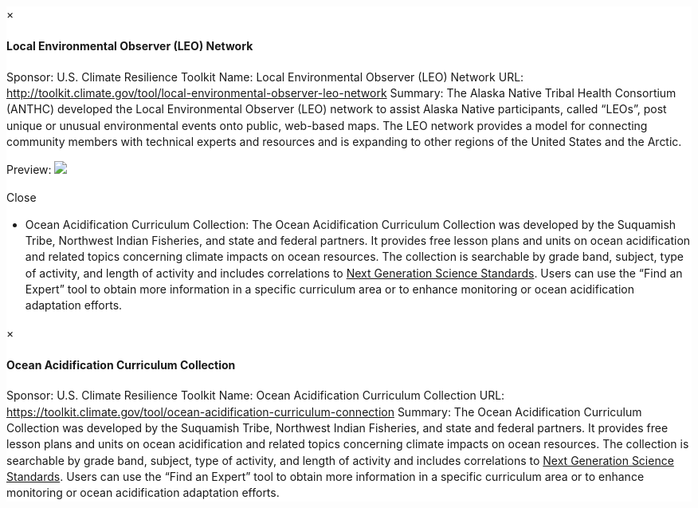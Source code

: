 ×


#### Local Environmental Observer (LEO) Network





Sponsor:
U.S. Climate Resilience Toolkit
Name:
Local Environmental Observer (LEO) Network
URL:
<http://toolkit.climate.gov/tool/local-environmental-observer-leo-network>
Summary:
The Alaska Native Tribal Health Consortium (ANTHC) developed the Local Environmental Observer (LEO) network to assist Alaska Native participants, called “LEOs”, post unique or unusual environmental events onto public, web-based maps. The LEO network provides a model for connecting community members with technical experts and resources and is expanding to other regions of the United States and the Arctic.

Preview:
[![](https://s3.amazonaws.com/bsp-ocsit-prod-east-appdata/datagov/wordpress/2015/10/leo.png)](http://toolkit.climate.gov/tool/local-environmental-observer-leo-network)


Close



* Ocean Acidification Curriculum Collection: The Ocean Acidification Curriculum Collection was developed by the Suquamish Tribe, Northwest Indian Fisheries, and state and federal partners. It provides free lesson plans and units on ocean acidification and related topics concerning climate impacts on ocean resources. The collection is searchable by grade band, subject, type of activity, and length of activity and includes correlations to  [Next Generation Science Standards](http://www.nextgenscience.org/). Users can use the “Find an Expert” tool to obtain more information in a specific curriculum area or to enhance monitoring or ocean acidification adaptation efforts.






×


#### Ocean Acidification Curriculum Collection





Sponsor:
U.S. Climate Resilience Toolkit
Name:
Ocean Acidification Curriculum Collection
URL:
<https://toolkit.climate.gov/tool/ocean-acidification-curriculum-connection>
Summary:
The Ocean Acidification Curriculum Collection was developed by the Suquamish Tribe, Northwest Indian Fisheries, and state and federal partners. It provides free lesson plans and units on ocean acidification and related topics concerning climate impacts on ocean resources. The collection is searchable by grade band, subject, type of activity, and length of activity and includes correlations to [Next Generation Science Standards](http://www.nextgenscience.org/). Users can use the “Find an Expert” tool to obtain more information in a specific curriculum area or to enhance monitoring or ocean acidification adaptation efforts.
